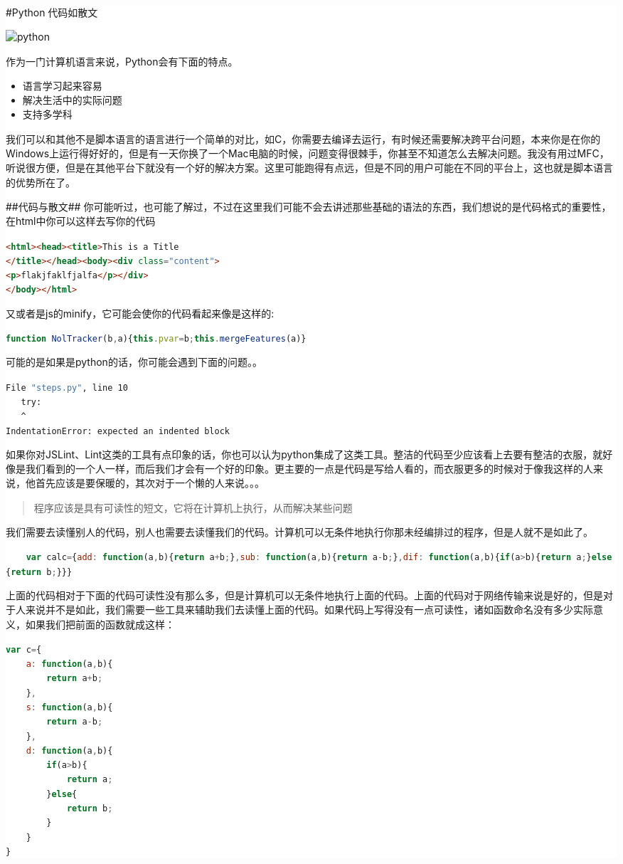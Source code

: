 #Python 代码如散文

![python](./assets/images/python.png)

作为一门计算机语言来说，Python会有下面的特点。

 - 语言学习起来容易
 - 解决生活中的实际问题
 - 支持多学科
 
我们可以和其他不是脚本语言的语言进行一个简单的对比，如C，你需要去编译去运行，有时候还需要解决跨平台问题，本来你是在你的Windows上运行得好好的，但是有一天你换了一个Mac电脑的时候，问题变得很棘手，你甚至不知道怎么去解决问题。我没有用过MFC，听说很方便，但是在其他平台下就没有一个好的解决方案。这里可能跑得有点远，但是不同的用户可能在不同的平台上，这也就是脚本语言的优势所在了。

##代码与散文##
你可能听过，也可能了解过，不过在这里我们可能不会去讲述那些基础的语法的东西，我们想说的是代码格式的重要性，在html中你可以这样去写你的代码

```html
<html><head><title>This is a Title
</title></head><body><div class="content">
<p>flakjfaklfjalfa</p></div>
</body></html>
```

又或者是js的minify，它可能会使你的代码看起来像是这样的:

```javascript
function NolTracker(b,a){this.pvar=b;this.mergeFeatures(a)}
```	

可能的是如果是python的话，你可能会遇到下面的问题。。

```bash
File "steps.py", line 10
   try:
   ^
IndentationError: expected an indented block
```

如果你对JSLint、Lint这类的工具有点印象的话，你也可以认为python集成了这类工具。整洁的代码至少应该看上去要有整洁的衣服，就好像是我们看到的一个人一样，而后我们才会有一个好的印象。更主要的一点是代码是写给人看的，而衣服更多的时候对于像我这样的人来说，他首先应该是要保暖的，其次对于一个懒的人来说。。。

<blockquote>程序应该是具有可读性的短文，它将在计算机上执行，从而解决某些问题</blockquote>

我们需要去读懂别人的代码，别人也需要去读懂我们的代码。计算机可以无条件地执行你那未经编排过的程序，但是人就不是如此了。

```javascript
	var calc={add: function(a,b){return a+b;},sub: function(a,b){return a-b;},dif: function(a,b){if(a>b){return a;}else{return b;}}}
```

上面的代码相对于下面的代码可读性没有那么多，但是计算机可以无条件地执行上面的代码。上面的代码对于网络传输来说是好的，但是对于人来说并不是如此，我们需要一些工具来辅助我们去读懂上面的代码。如果代码上写得没有一点可读性，诸如函数命名没有多少实际意义，如果我们把前面的函数就成这样：

```javascript
var c={
	a: function(a,b){
		return a+b;
	},
	s: function(a,b){
		return a-b;
	},
	d: function(a,b){
		if(a>b){
			return a;
		}else{
			return b;
		}
	}
}
```
